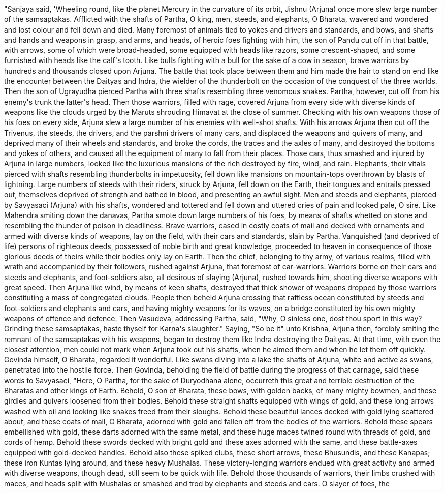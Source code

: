 "Sanjaya said, 'Wheeling round, like the planet Mercury in the curvature of its orbit, Jishnu (Arjuna) once more slew large number of the samsaptakas. Afflicted with the shafts of Partha, O king, men, steeds, and elephants, O Bharata, wavered and wondered and lost colour and fell down and died. Many foremost of animals tied to yokes and drivers and standards, and bows, and shafts and hands and weapons in grasp, and arms, and heads, of heroic foes fighting with him, the son of Pandu cut off in that battle, with arrows, some of which were broad-headed, some equipped with heads like razors, some crescent-shaped, and some furnished with heads like the calf's tooth. Like bulls fighting with a bull for the sake of a cow in season, brave warriors by hundreds and thousands closed upon Arjuna. The battle that took place between them and him made the hair to stand on end like the encounter between the Daityas and Indra, the wielder of the thunderbolt on the occasion of the conquest of the three worlds. Then the son of Ugrayudha pierced Partha with three shafts resembling three venomous snakes. Partha, however, cut off from his enemy's trunk the latter's head. Then those warriors, filled with rage, covered Arjuna from every side with diverse kinds of weapons like the clouds urged by the Maruts shrouding Himavat at the close of summer. Checking with his own weapons those of his foes on every side, Arjuna slew a large number of his enemies with well-shot shafts. With his arrows Arjuna then cut off the Trivenus, the steeds, the drivers, and the parshni drivers of many cars, and displaced the weapons and quivers of many, and deprived many of their wheels and standards, and broke the cords, the traces and the axles of many, and destroyed the bottoms and yokes of others, and caused all the equipment of many to fall from their places. Those cars, thus smashed and injured by Arjuna in large numbers, looked like the luxurious mansions of the rich destroyed by fire, wind, and rain. Elephants, their vitals pierced with shafts resembling thunderbolts in impetuosity, fell down like mansions on mountain-tops overthrown by blasts of lightning. Large numbers of steeds with their riders, struck by Arjuna, fell down on the Earth, their tongues and entrails pressed out, themselves deprived of strength and bathed in blood, and presenting an awful sight. Men and steeds and elephants, pierced by Savyasaci (Arjuna) with his shafts, wondered and tottered and fell down and uttered cries of pain and looked pale, O sire. Like Mahendra smiting down the danavas, Partha smote down large numbers of his foes, by means of shafts whetted on stone and resembling the thunder of poison in deadliness. Brave warriors, cased in costly coats of mail and decked with ornaments and armed with diverse kinds of weapons, lay on the field, with their cars and standards, slain by Partha. Vanquished (and deprived of life) persons of righteous deeds, possessed of noble birth and great knowledge, proceeded to heaven in consequence of those glorious deeds of theirs while their bodies only lay on Earth. Then the chief, belonging to thy army, of various realms, filled with wrath and accompanied by their followers, rushed against Arjuna, that foremost of car-warriors. Warriors borne on their cars and steeds and elephants, and foot-soldiers also, all desirous of slaying (Arjuna), rushed towards him, shooting diverse weapons with great speed. Then Arjuna like wind, by means of keen shafts, destroyed that thick shower of weapons dropped by those warriors constituting a mass of congregated clouds. People then beheld Arjuna crossing that raftless ocean constituted by steeds and foot-soldiers and elephants and cars, and having mighty weapons for its waves, on a bridge constituted by his own mighty weapons of offence and defence. Then Vasudeva, addressing Partha, said, "Why, O sinless one, dost thou sport in this way? Grinding these samsaptakas, haste thyself for Karna's slaughter." Saying, "So be it" unto Krishna, Arjuna then, forcibly smiting the remnant of the samsaptakas with his weapons, began to destroy them like Indra destroying the Daityas. At that time, with even the closest attention, men could not mark when Arjuna took out his shafts, when he aimed them and when he let them off quickly. Govinda himself, O Bharata, regarded it wonderful. Like swans diving into a lake the shafts of Arjuna, white and active as swans, penetrated into the hostile force. Then Govinda, beholding the field of battle during the progress of that carnage, said these words to Savyasaci, "Here, O Partha, for the sake of Duryodhana alone, occurreth this great and terrible destruction of the Bharatas and other kings of Earth. Behold, O son of Bharata, these bows, with golden backs, of many mighty bowmen, and these girdles and quivers loosened from their bodies. Behold these straight shafts equipped with wings of gold, and these long arrows washed with oil and looking like snakes freed from their sloughs. Behold these beautiful lances decked with gold lying scattered about, and these coats of mail, O Bharata, adorned with gold and fallen off from the bodies of the warriors. Behold these spears embellished with gold, these darts adorned with the same metal, and these huge maces twined round with threads of gold, and cords of hemp. Behold these swords decked with bright gold and these axes adorned with the same, and these battle-axes equipped with gold-decked handles. Behold also these spiked clubs, these short arrows, these Bhusundis, and these Kanapas; these iron Kuntas lying around, and these heavy Mushalas. These victory-longing warriors endued with great activity and armed with diverse weapons, though dead, still seem to be quick with life. Behold those thousands of warriors, their limbs crushed with maces, and heads split with Mushalas or smashed and trod by elephants and steeds and cars. O slayer of foes, the